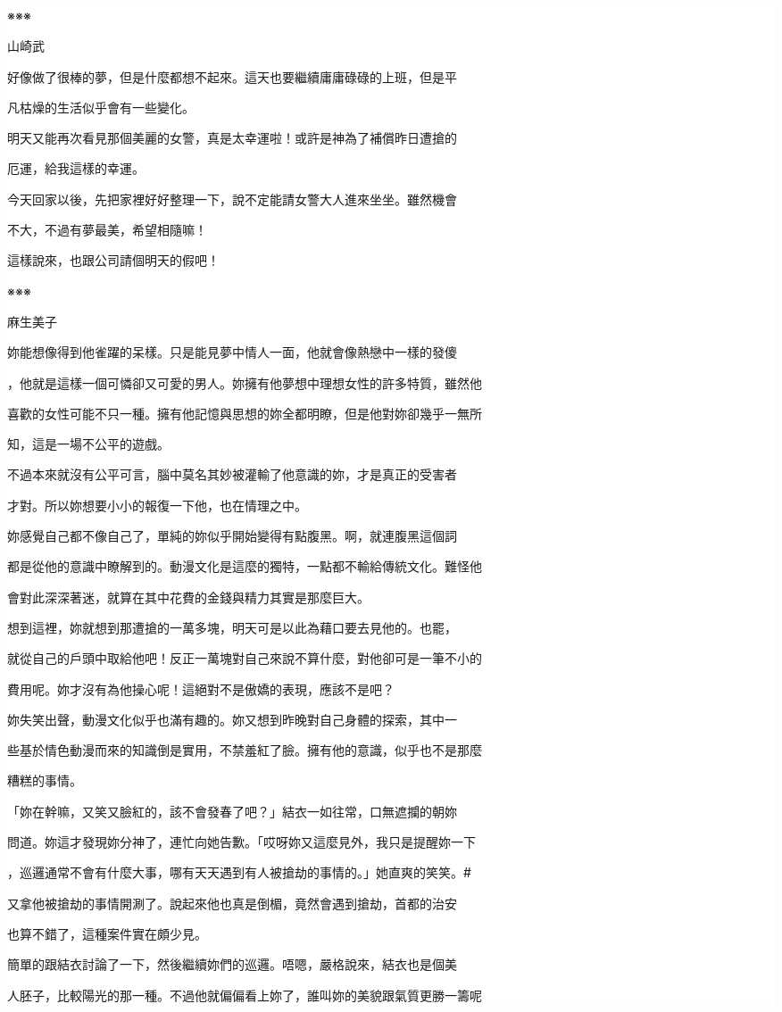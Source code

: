 ※※※

山崎武

好像做了很棒的夢，但是什麼都想不起來。這天也要繼續庸庸碌碌的上班，但是平

凡枯燥的生活似乎會有一些變化。

明天又能再次看見那個美麗的女警，真是太幸運啦！或許是神為了補償昨日遭搶的

厄運，給我這樣的幸運。

今天回家以後，先把家裡好好整理一下，說不定能請女警大人進來坐坐。雖然機會

不大，不過有夢最美，希望相隨嘛！

這樣說來，也跟公司請個明天的假吧！

※※※

麻生美子

妳能想像得到他雀躍的呆樣。只是能見夢中情人一面，他就會像熱戀中一樣的發傻

，他就是這樣一個可憐卻又可愛的男人。妳擁有他夢想中理想女性的許多特質，雖然他

喜歡的女性可能不只一種。擁有他記憶與思想的妳全都明瞭，但是他對妳卻幾乎一無所

知，這是一場不公平的遊戲。

不過本來就沒有公平可言，腦中莫名其妙被灌輸了他意識的妳，才是真正的受害者

才對。所以妳想要小小的報復一下他，也在情理之中。

妳感覺自己都不像自己了，單純的妳似乎開始變得有點腹黑。啊，就連腹黑這個詞

都是從他的意識中瞭解到的。動漫文化是這麼的獨特，一點都不輸給傳統文化。難怪他

會對此深深著迷，就算在其中花費的金錢與精力其實是那麼巨大。

想到這裡，妳就想到那遭搶的一萬多塊，明天可是以此為藉口要去見他的。也罷，

就從自己的戶頭中取給他吧！反正一萬塊對自己來說不算什麼，對他卻可是一筆不小的

費用呢。妳才沒有為他操心呢！這絕對不是傲嬌的表現，應該不是吧？

妳失笑出聲，動漫文化似乎也滿有趣的。妳又想到昨晚對自己身體的探索，其中一

些基於情色動漫而來的知識倒是實用，不禁羞紅了臉。擁有他的意識，似乎也不是那麼

糟糕的事情。

「妳在幹嘛，又笑又臉紅的，該不會發春了吧？」結衣一如往常，口無遮攔的朝妳

問道。妳這才發現妳分神了，連忙向她告歉。「哎呀妳又這麼見外，我只是提醒妳一下

，巡邏通常不會有什麼大事，哪有天天遇到有人被搶劫的事情的。」她直爽的笑笑。#

又拿他被搶劫的事情開涮了。說起來他也真是倒楣，竟然會遇到搶劫，首都的治安

也算不錯了，這種案件實在頗少見。

簡單的跟結衣討論了一下，然後繼續妳們的巡邏。唔嗯，嚴格說來，結衣也是個美

人胚子，比較陽光的那一種。不過他就偏偏看上妳了，誰叫妳的美貌跟氣質更勝一籌呢
